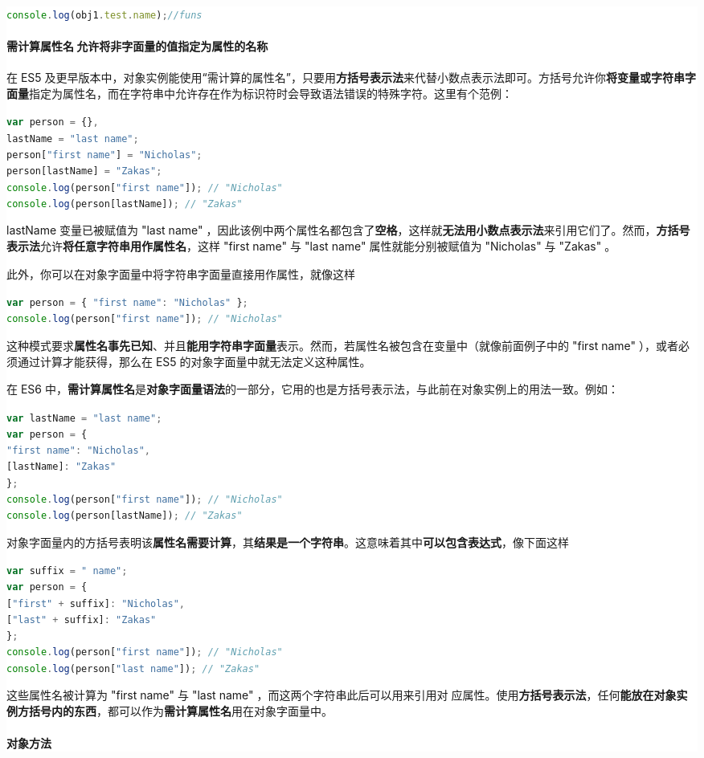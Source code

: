 ```javascript
console.log(obj1.test.name);//funs
```

#### 需计算属性名 允许将非字面量的值指定为属性的名称

在 ES5 及更早版本中，对象实例能使用“需计算的属性名”，只要用**方括号表示法**来代替小数点表示法即可。方括号允许你**将变量或字符串字面量**指定为属性名，而在字符串中允许存在作为标识符时会导致语法错误的特殊字符。这里有个范例：

```javascript
var person = {},
lastName = "last name";
person["first name"] = "Nicholas";
person[lastName] = "Zakas";
console.log(person["first name"]); // "Nicholas"
console.log(person[lastName]); // "Zakas"
```

lastName 变量已被赋值为 "last name" ，因此该例中两个属性名都包含了**空格**，这样就**无法用小数点表示法**来引用它们了。然而，**方括号表示法**允许**将任意字符串用作属性名**，这样 "first name" 与 "last name" 属性就能分别被赋值为 "Nicholas" 与 "Zakas" 。

此外，你可以在对象字面量中将字符串字面量直接用作属性，就像这样

```javascript
var person = { "first name": "Nicholas" };
console.log(person["first name"]); // "Nicholas"
```

这种模式要求**属性名事先已知**、并且**能用字符串字面量**表示。然而，若属性名被包含在变量中（就像前面例子中的 "first name" ），或者必须通过计算才能获得，那么在 ES5 的对象字面量中就无法定义这种属性。

在 ES6 中，**需计算属性名**是**对象字面量语法**的一部分，它用的也是方括号表示法，与此前在对象实例上的用法一致。例如：

```javascript
var lastName = "last name";
var person = {
"first name": "Nicholas",
[lastName]: "Zakas"
};
console.log(person["first name"]); // "Nicholas"
console.log(person[lastName]); // "Zakas"
```

对象字面量内的方括号表明该**属性名需要计算**，其**结果是一个字符串**。这意味着其中**可以包含表达式**，像下面这样

```javascript
var suffix = " name";
var person = {
["first" + suffix]: "Nicholas",
["last" + suffix]: "Zakas"
};
console.log(person["first name"]); // "Nicholas"
console.log(person["last name"]); // "Zakas"
```

这些属性名被计算为 "first name" 与 "last name" ，而这两个字符串此后可以用来引用对 应属性。使用**方括号表示法**，任何**能放在对象实例方括号内的东西**，都可以作为**需计算属性名**用在对象字面量中。

#### 对象方法
